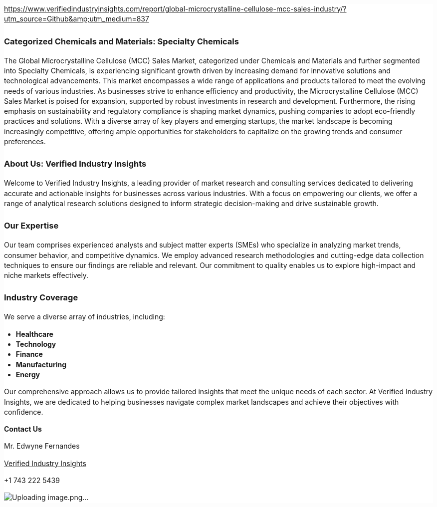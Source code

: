 </strong><a href="https://www.verifiedindustryinsights.com/report/global-microcrystalline-cellulose-mcc-sales-industry/?utm_source=Github&amp;utm_medium=837">https://www.verifiedindustryinsights.com/report/global-microcrystalline-cellulose-mcc-sales-industry/?utm_source=Github&amp;utm_medium=837</a>&nbsp;</p><h3>Categorized Chemicals and Materials: Specialty Chemicals </h3><p>The Global Microcrystalline Cellulose (MCC) Sales Market, categorized under Chemicals and Materials and further segmented into Specialty Chemicals, is experiencing significant growth driven by increasing demand for innovative solutions and technological advancements. This market encompasses a wide range of applications and products tailored to meet the evolving needs of various industries. As businesses strive to enhance efficiency and productivity, the Microcrystalline Cellulose (MCC) Sales Market is poised for expansion, supported by robust investments in research and development. Furthermore, the rising emphasis on sustainability and regulatory compliance is shaping market dynamics, pushing companies to adopt eco-friendly practices and solutions. With a diverse array of key players and emerging startups, the market landscape is becoming increasingly competitive, offering ample opportunities for stakeholders to capitalize on the growing trends and consumer preferences.</p><h3>About Us: Verified Industry Insights</h3><p>Welcome to Verified Industry Insights, a leading provider of market research and consulting services dedicated to delivering accurate and actionable insights for businesses across various industries. With a focus on empowering our clients, we offer a range of analytical research solutions designed to inform strategic decision-making and drive sustainable growth.</p><h3>Our Expertise</h3><p>Our team comprises experienced analysts and subject matter experts (SMEs) who specialize in analyzing market trends, consumer behavior, and competitive dynamics. We employ advanced research methodologies and cutting-edge data collection techniques to ensure our findings are reliable and relevant. Our commitment to quality enables us to explore high-impact and niche markets effectively.</p><h3>Industry Coverage</h3><p>We serve a diverse array of industries, including:</p><ul><li><strong>Healthcare</strong></li><li><strong>Technology</strong></li><li><strong>Finance</strong></li><li><strong>Manufacturing</strong></li><li><strong>Energy</strong></li></ul><p>Our comprehensive approach allows us to provide tailored insights that meet the unique needs of each sector. At Verified Industry Insights, we are dedicated to helping businesses navigate complex market landscapes and achieve their objectives with confidence.</p><p><strong>Contact Us</strong></p><p>Mr. Edwyne Fernandes</p><p><a href="https://www.verifiedindustryinsights.com/">Verified Industry Insights</a></p><p>+1 743 222 5439</p>
![Uploading image.png…]()
